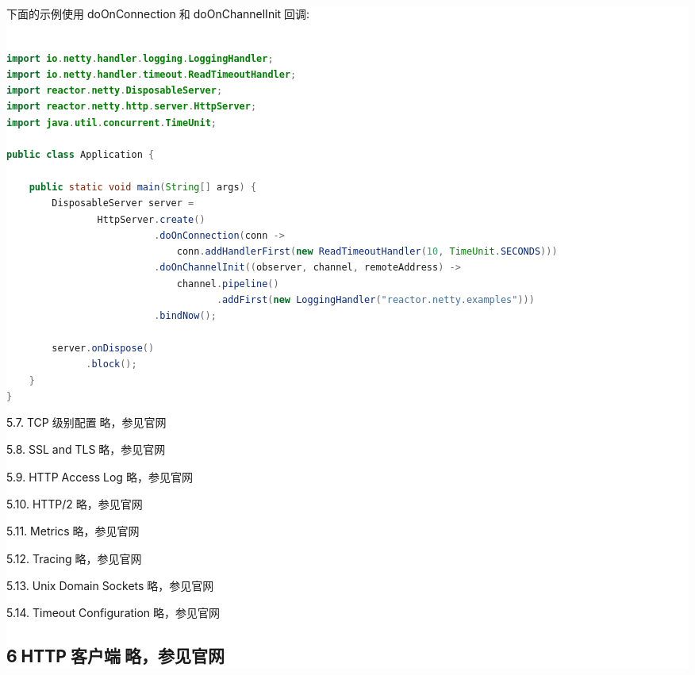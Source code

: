 下面的示例使用 doOnConnection 和 doOnChannelInit 回调:

```java

import io.netty.handler.logging.LoggingHandler;
import io.netty.handler.timeout.ReadTimeoutHandler;
import reactor.netty.DisposableServer;
import reactor.netty.http.server.HttpServer;
import java.util.concurrent.TimeUnit;

public class Application {

	public static void main(String[] args) {
		DisposableServer server =
				HttpServer.create()
				          .doOnConnection(conn ->
				              conn.addHandlerFirst(new ReadTimeoutHandler(10, TimeUnit.SECONDS))) 
				          .doOnChannelInit((observer, channel, remoteAddress) ->
				              channel.pipeline()
				                     .addFirst(new LoggingHandler("reactor.netty.examples")))    
				          .bindNow();

		server.onDispose()
		      .block();
	}
}

```

5.7. TCP 级别配置 略，参见官网

5.8. SSL and TLS 略，参见官网

5.9. HTTP Access Log 略，参见官网

5.10. HTTP/2 略，参见官网

5.11. Metrics 略，参见官网

5.12. Tracing 略，参见官网

5.13. Unix Domain Sockets 略，参见官网

5.14. Timeout Configuration 略，参见官网

## 6 HTTP 客户端 略，参见官网